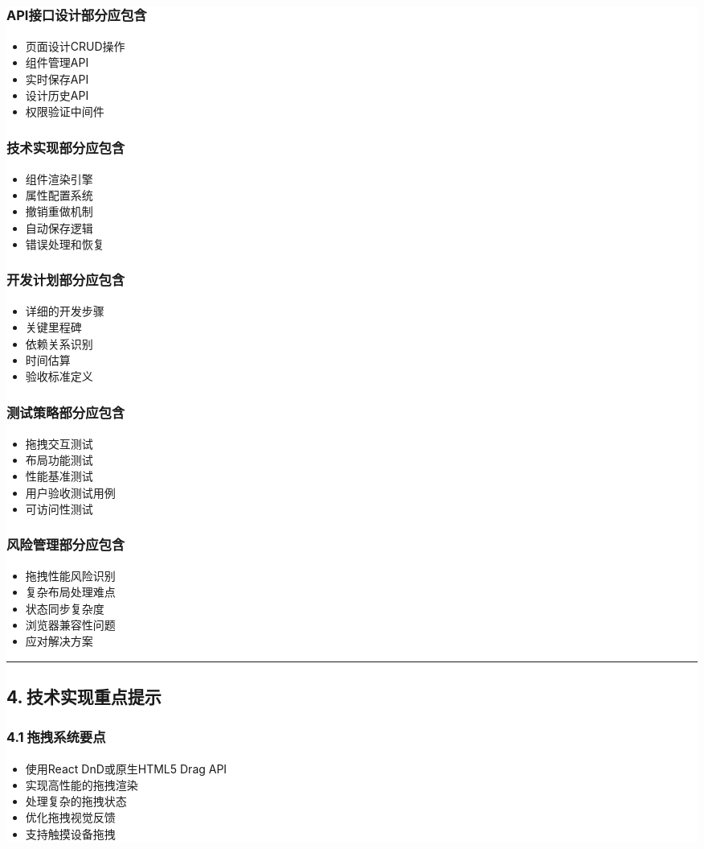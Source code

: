 ### API接口设计部分应包含

- 页面设计CRUD操作
- 组件管理API
- 实时保存API
- 设计历史API
- 权限验证中间件

### 技术实现部分应包含

- 组件渲染引擎
- 属性配置系统
- 撤销重做机制
- 自动保存逻辑
- 错误处理和恢复

### 开发计划部分应包含

- 详细的开发步骤
- 关键里程碑
- 依赖关系识别
- 时间估算
- 验收标准定义

### 测试策略部分应包含

- 拖拽交互测试
- 布局功能测试
- 性能基准测试
- 用户验收测试用例
- 可访问性测试

### 风险管理部分应包含

- 拖拽性能风险识别
- 复杂布局处理难点
- 状态同步复杂度
- 浏览器兼容性问题
- 应对解决方案

---

## 4. 技术实现重点提示

### 4.1 拖拽系统要点

- 使用React DnD或原生HTML5 Drag API
- 实现高性能的拖拽渲染
- 处理复杂的拖拽状态
- 优化拖拽视觉反馈
- 支持触摸设备拖拽
